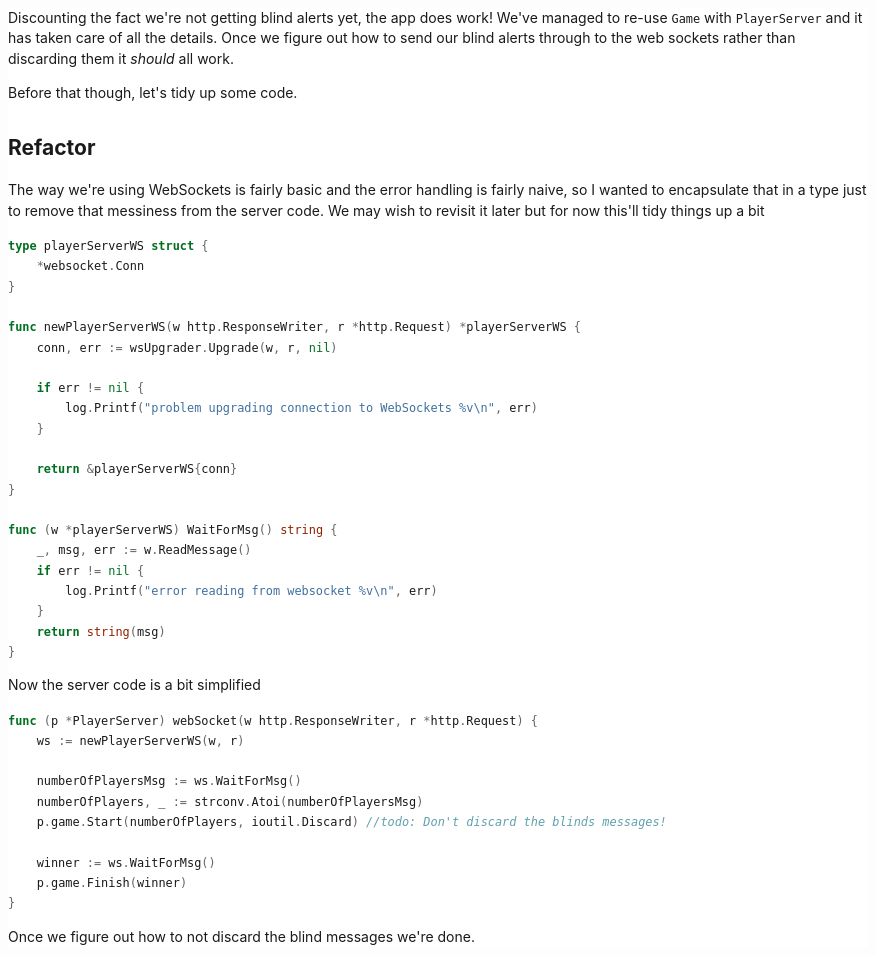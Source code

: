 ```go
```

Discounting the fact we're not getting blind alerts yet, the app does work! We've managed to re-use `Game` with `PlayerServer` and it has taken care of all the details. Once we figure out how to send our blind alerts through to the web sockets rather than discarding them it _should_ all work.

Before that though, let's tidy up some code.

## Refactor

The way we're using WebSockets is fairly basic and the error handling is fairly naive, so I wanted to encapsulate that in a type just to remove that messiness from the server code. We may wish to revisit it later but for now this'll tidy things up a bit

```go
type playerServerWS struct {
	*websocket.Conn
}

func newPlayerServerWS(w http.ResponseWriter, r *http.Request) *playerServerWS {
	conn, err := wsUpgrader.Upgrade(w, r, nil)

	if err != nil {
		log.Printf("problem upgrading connection to WebSockets %v\n", err)
	}

	return &playerServerWS{conn}
}

func (w *playerServerWS) WaitForMsg() string {
	_, msg, err := w.ReadMessage()
	if err != nil {
		log.Printf("error reading from websocket %v\n", err)
	}
	return string(msg)
}
```

Now the server code is a bit simplified

```go
func (p *PlayerServer) webSocket(w http.ResponseWriter, r *http.Request) {
	ws := newPlayerServerWS(w, r)

	numberOfPlayersMsg := ws.WaitForMsg()
	numberOfPlayers, _ := strconv.Atoi(numberOfPlayersMsg)
	p.game.Start(numberOfPlayers, ioutil.Discard) //todo: Don't discard the blinds messages!

	winner := ws.WaitForMsg()
	p.game.Finish(winner)
}
```

Once we figure out how to not discard the blind messages we're done.
